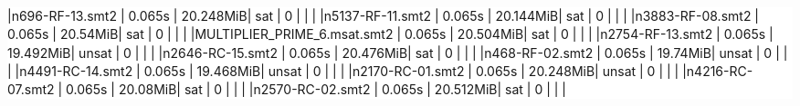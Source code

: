 |n696-RF-13.smt2                                              |    0.065s | 20.248MiB| sat | 0 |  |  |
|n5137-RF-11.smt2                                             |    0.065s | 20.144MiB| sat | 0 |  |  |
|n3883-RF-08.smt2                                             |    0.065s | 20.54MiB| sat | 0 |  |  |
|MULTIPLIER_PRIME_6.msat.smt2                                 |    0.065s | 20.504MiB| sat | 0 |  |  |
|n2754-RF-13.smt2                                             |    0.065s | 19.492MiB| unsat | 0 |  |  |
|n2646-RC-15.smt2                                             |    0.065s | 20.476MiB| sat | 0 |  |  |
|n468-RF-02.smt2                                              |    0.065s | 19.74MiB| unsat | 0 |  |  |
|n4491-RC-14.smt2                                             |    0.065s | 19.468MiB| unsat | 0 |  |  |
|n2170-RC-01.smt2                                             |    0.065s | 20.248MiB| unsat | 0 |  |  |
|n4216-RC-07.smt2                                             |    0.065s | 20.08MiB| sat | 0 |  |  |
|n2570-RC-02.smt2                                             |    0.065s | 20.512MiB| sat | 0 |  |  |
